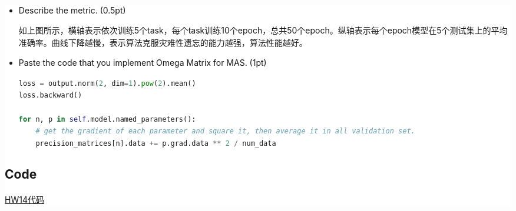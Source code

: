 - Describe the metric. (0.5pt) 

  如上图所示，横轴表示依次训练5个task，每个task训练10个epoch，总共50个epoch。纵轴表示每个epoch模型在5个测试集上的平均准确率。曲线下降越慢，表示算法克服灾难性遗忘的能力越强，算法性能越好。

- Paste the code that you implement Omega Matrix for MAS. (1pt)

  ```python
  loss = output.norm(2, dim=1).pow(2).mean()
  loss.backward()
  
  for n, p in self.model.named_parameters():
      # get the gradient of each parameter and square it, then average it in all validation set.
      precision_matrices[n].data += p.grad.data ** 2 / num_data
  ```

## Code
[HW14代码](https://github.com/Aaricis/Hung-yi-Lee-ML2022/tree/main/HW14)
